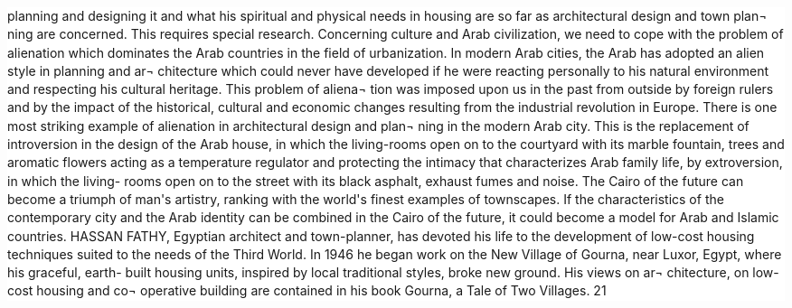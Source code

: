 planning and designing it and what his
spiritual and physical needs in housing are
so far as architectural design and town plan¬
ning are concerned. This requires special
research. Concerning culture and Arab
civilization, we need to cope with the
problem of alienation which dominates the
Arab countries in the field of urbanization.
In modern Arab cities, the Arab has
adopted an alien style in planning and ar¬
chitecture which could never have
developed if he were reacting personally to
his natural environment and respecting his
cultural heritage. This problem of aliena¬
tion was imposed upon us in the past from
outside by foreign rulers and by the impact
of the historical, cultural and economic
changes resulting from the industrial
revolution in Europe.
There is one most striking example of
alienation in architectural design and plan¬
ning in the modern Arab city. This is the
replacement of introversion in the design of
the Arab house, in which the living-rooms
open on to the courtyard with its marble
fountain, trees and aromatic flowers acting
as a temperature regulator and protecting
the intimacy that characterizes Arab family
life, by extroversion, in which the living-
rooms open on to the street with its black
asphalt, exhaust fumes and noise.
The Cairo of the future can become a
triumph of man's artistry, ranking with the
world's finest examples of townscapes. If
the characteristics of the contemporary city
and the Arab identity can be combined in
the Cairo of the future, it could become a
model for Arab and Islamic countries.
HASSAN FATHY, Egyptian architect and
town-planner, has devoted his life to the
development of low-cost housing techniques
suited to the needs of the Third World. In 1946
he began work on the New Village of Gourna,
near Luxor, Egypt, where his graceful, earth-
built housing units, inspired by local traditional
styles, broke new ground. His views on ar¬
chitecture, on low-cost housing and co¬
operative building are contained in his book
Gourna, a Tale of Two Villages.
21
